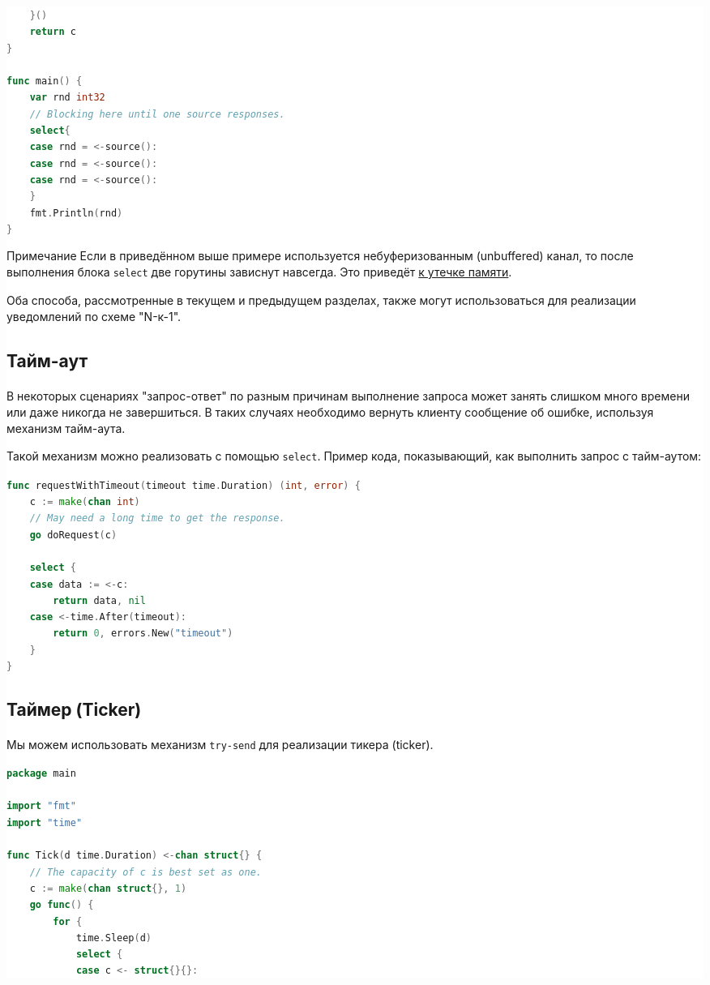 ```go
	}()
	return c
}

func main() {
	var rnd int32
	// Blocking here until one source responses.
	select{
	case rnd = <-source():
	case rnd = <-source():
	case rnd = <-source():
	}
	fmt.Println(rnd)
}
```

Примечание
Если в приведённом выше примере используется небуферизованным (unbuffered) канал, то после выполнения блока `select` две горутины зависнут навсегда. Это приведёт [к утечке памяти](https://go101.org/article/memory-leaking.html#hanging-goroutine).

Оба способа, рассмотренные в текущем и предыдущем разделах, также могут использоваться для реализации уведомлений по схеме "N-к-1".

## Тайм-аут
В некоторых сценариях "запрос-ответ" по разным причинам выполнение запроса может занять слишком много времени или даже никогда не завершиться. В таких случаях необходимо вернуть клиенту сообщение об ошибке, используя механизм тайм-аута.

Такой механизм можно реализовать с помощью `select`.
Пример кода, показывающий, как выполнить запрос с тайм-аутом:

```go
func requestWithTimeout(timeout time.Duration) (int, error) {
	c := make(chan int)
	// May need a long time to get the response.
	go doRequest(c)

	select {
	case data := <-c:
		return data, nil
	case <-time.After(timeout):
		return 0, errors.New("timeout")
	}
}
```

## Таймер (Ticker)
Мы можем использовать механизм `try-send` для реализации тикера (ticker).

```go
package main

import "fmt"
import "time"

func Tick(d time.Duration) <-chan struct{} {
	// The capacity of c is best set as one.
	c := make(chan struct{}, 1)
	go func() {
		for {
			time.Sleep(d)
			select {
			case c <- struct{}{}:
```